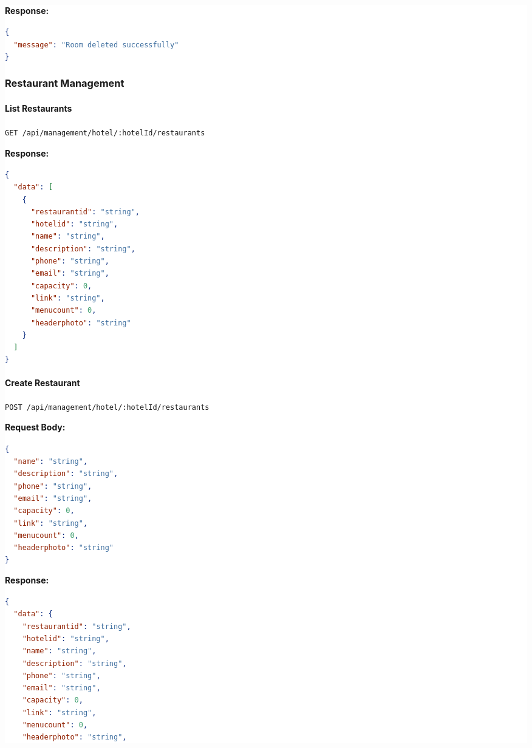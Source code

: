 **Response:**
```json
{
  "message": "Room deleted successfully"
}
```

### Restaurant Management

#### List Restaurants
```http
GET /api/management/hotel/:hotelId/restaurants
```

**Response:**
```json
{
  "data": [
    {
      "restaurantid": "string",
      "hotelid": "string",
      "name": "string",
      "description": "string",
      "phone": "string",
      "email": "string",
      "capacity": 0,
      "link": "string",
      "menucount": 0,
      "headerphoto": "string"
    }
  ]
}
```

#### Create Restaurant
```http
POST /api/management/hotel/:hotelId/restaurants
```

**Request Body:**
```json
{
  "name": "string",
  "description": "string",
  "phone": "string",
  "email": "string",
  "capacity": 0,
  "link": "string",
  "menucount": 0,
  "headerphoto": "string"
}
```

**Response:**
```json
{
  "data": {
    "restaurantid": "string",
    "hotelid": "string",
    "name": "string",
    "description": "string",
    "phone": "string",
    "email": "string",
    "capacity": 0,
    "link": "string",
    "menucount": 0,
    "headerphoto": "string",
```